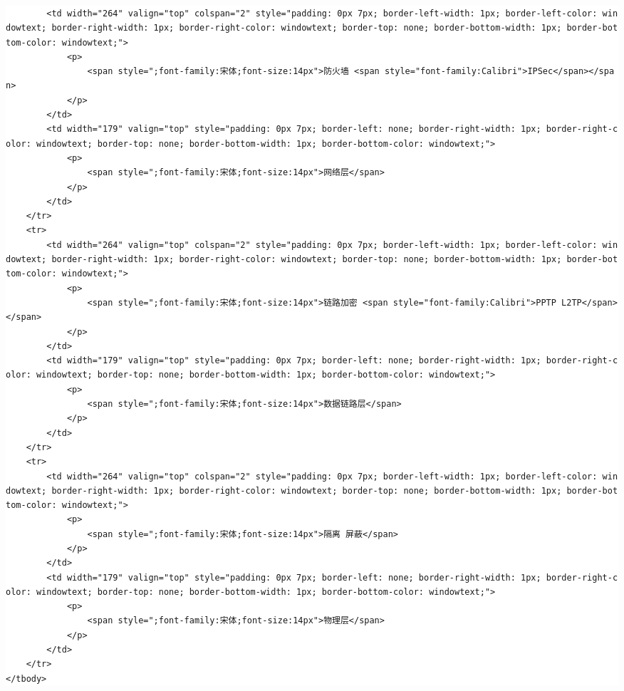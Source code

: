             <td width="264" valign="top" colspan="2" style="padding: 0px 7px; border-left-width: 1px; border-left-color: windowtext; border-right-width: 1px; border-right-color: windowtext; border-top: none; border-bottom-width: 1px; border-bottom-color: windowtext;">
                <p>
                    <span style=";font-family:宋体;font-size:14px">防火墙 <span style="font-family:Calibri">IPSec</span></span>
                </p>
            </td>
            <td width="179" valign="top" style="padding: 0px 7px; border-left: none; border-right-width: 1px; border-right-color: windowtext; border-top: none; border-bottom-width: 1px; border-bottom-color: windowtext;">
                <p>
                    <span style=";font-family:宋体;font-size:14px">网络层</span>
                </p>
            </td>
        </tr>
        <tr>
            <td width="264" valign="top" colspan="2" style="padding: 0px 7px; border-left-width: 1px; border-left-color: windowtext; border-right-width: 1px; border-right-color: windowtext; border-top: none; border-bottom-width: 1px; border-bottom-color: windowtext;">
                <p>
                    <span style=";font-family:宋体;font-size:14px">链路加密 <span style="font-family:Calibri">PPTP L2TP</span></span>
                </p>
            </td>
            <td width="179" valign="top" style="padding: 0px 7px; border-left: none; border-right-width: 1px; border-right-color: windowtext; border-top: none; border-bottom-width: 1px; border-bottom-color: windowtext;">
                <p>
                    <span style=";font-family:宋体;font-size:14px">数据链路层</span>
                </p>
            </td>
        </tr>
        <tr>
            <td width="264" valign="top" colspan="2" style="padding: 0px 7px; border-left-width: 1px; border-left-color: windowtext; border-right-width: 1px; border-right-color: windowtext; border-top: none; border-bottom-width: 1px; border-bottom-color: windowtext;">
                <p>
                    <span style=";font-family:宋体;font-size:14px">隔离 屏蔽</span>
                </p>
            </td>
            <td width="179" valign="top" style="padding: 0px 7px; border-left: none; border-right-width: 1px; border-right-color: windowtext; border-top: none; border-bottom-width: 1px; border-bottom-color: windowtext;">
                <p>
                    <span style=";font-family:宋体;font-size:14px">物理层</span>
                </p>
            </td>
        </tr>
    </tbody>
</table>

